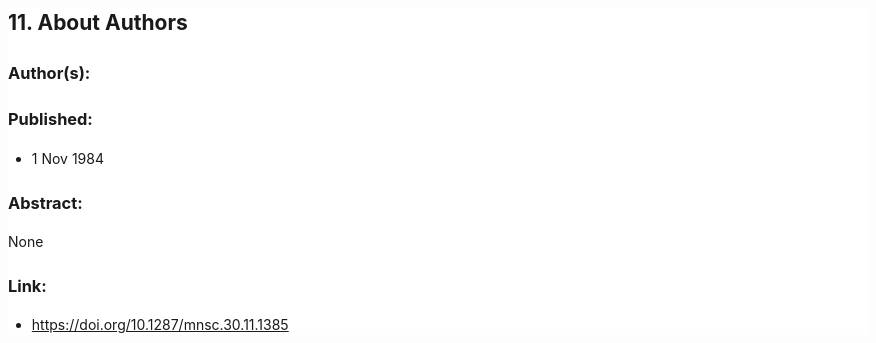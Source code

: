 ## 11. About Authors
### Author(s):
### Published:
- 1 Nov 1984
### Abstract:
None
### Link:
- https://doi.org/10.1287/mnsc.30.11.1385

